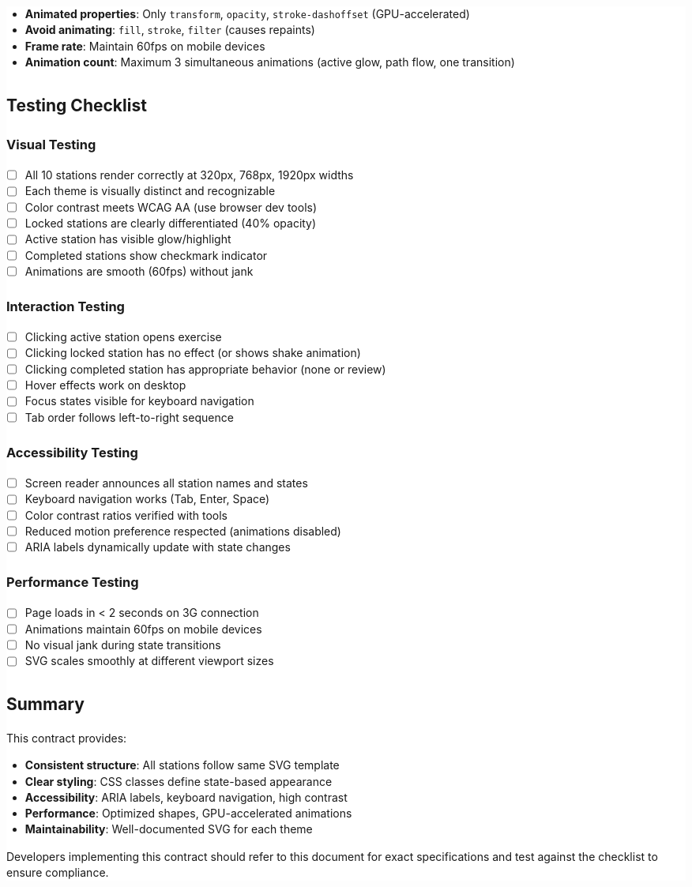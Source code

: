 - **Animated properties**: Only `transform`, `opacity`, `stroke-dashoffset` (GPU-accelerated)
- **Avoid animating**: `fill`, `stroke`, `filter` (causes repaints)
- **Frame rate**: Maintain 60fps on mobile devices
- **Animation count**: Maximum 3 simultaneous animations (active glow, path flow, one transition)

## Testing Checklist

### Visual Testing

- [ ] All 10 stations render correctly at 320px, 768px, 1920px widths
- [ ] Each theme is visually distinct and recognizable
- [ ] Color contrast meets WCAG AA (use browser dev tools)
- [ ] Locked stations are clearly differentiated (40% opacity)
- [ ] Active station has visible glow/highlight
- [ ] Completed stations show checkmark indicator
- [ ] Animations are smooth (60fps) without jank

### Interaction Testing

- [ ] Clicking active station opens exercise
- [ ] Clicking locked station has no effect (or shows shake animation)
- [ ] Clicking completed station has appropriate behavior (none or review)
- [ ] Hover effects work on desktop
- [ ] Focus states visible for keyboard navigation
- [ ] Tab order follows left-to-right sequence

### Accessibility Testing

- [ ] Screen reader announces all station names and states
- [ ] Keyboard navigation works (Tab, Enter, Space)
- [ ] Color contrast ratios verified with tools
- [ ] Reduced motion preference respected (animations disabled)
- [ ] ARIA labels dynamically update with state changes

### Performance Testing

- [ ] Page loads in < 2 seconds on 3G connection
- [ ] Animations maintain 60fps on mobile devices
- [ ] No visual jank during state transitions
- [ ] SVG scales smoothly at different viewport sizes

## Summary

This contract provides:
- **Consistent structure**: All stations follow same SVG template
- **Clear styling**: CSS classes define state-based appearance
- **Accessibility**: ARIA labels, keyboard navigation, high contrast
- **Performance**: Optimized shapes, GPU-accelerated animations
- **Maintainability**: Well-documented SVG for each theme

Developers implementing this contract should refer to this document for exact specifications and test against the checklist to ensure compliance.
